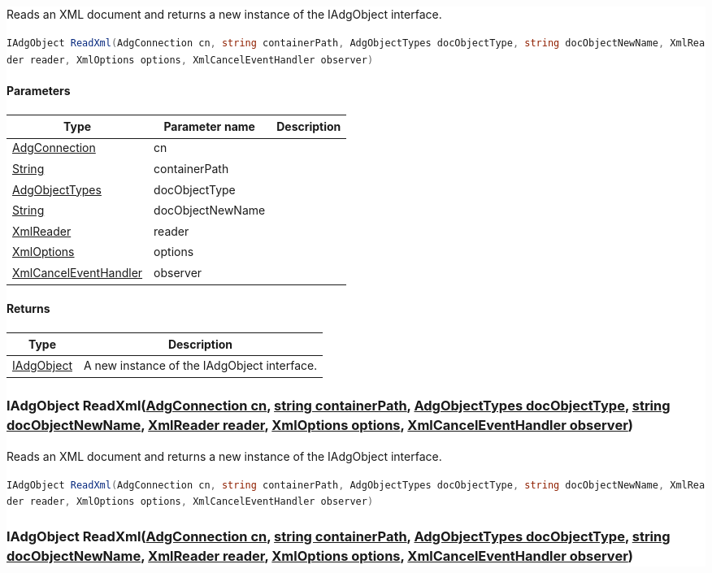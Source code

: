 Reads an XML document and returns a new instance of the IAdgObject interface.

```cs
IAdgObject ReadXml(AdgConnection cn, string containerPath, AdgObjectTypes docObjectType, string docObjectNewName, XmlReader reader, XmlOptions options, XmlCancelEventHandler observer)
```

#### Parameters

| Type | Parameter name | Description
| --- | --- | ---
| [AdgConnection](/reference/datagate/data-gate-client/adg-connection.html) | cn | 
| [String](https://docs.microsoft.com/en-us/dotnet/api/system.string) | containerPath | 
| [AdgObjectTypes](/reference/datagate/data-gate-common/adg-object-types.html) | docObjectType | 
| [String](https://docs.microsoft.com/en-us/dotnet/api/system.string) | docObjectNewName | 
| [XmlReader](https://learn.microsoft.com/en-us/dotnet/api/system.xml.xmlreader?view=net-8.0) | reader | 
| [XmlOptions](/reference/datagate/data-gate-client/xml-options.html) | options | 
| [XmlCancelEventHandler](/reference/datagate/data-gate-client/xml-cancel-event-handler.html) | observer | 

#### Returns

| Type | Description
| --- | ---
| [IAdgObject](/reference/datagate/data-gate-client/i-adg-object.html) | A new instance of the IAdgObject interface.

### IAdgObject ReadXml([AdgConnection cn](/reference/datagate/data-gate-client/adg-connection.html), [string containerPath](https://learn.microsoft.com/en-us/dotnet/api/system.string?view=net-8.0), [AdgObjectTypes docObjectType](/reference/datagate/data-gate-common/adg-object-types.html), [string docObjectNewName](https://learn.microsoft.com/en-us/dotnet/api/system.string?view=net-8.0), [XmlReader reader](https://learn.microsoft.com/en-us/dotnet/api/system.xml.xmlreader?view=net-8.0), [XmlOptions options](/reference/datagate/data-gate-client/xml-options.html), [XmlCancelEventHandler observer](/reference/datagate/data-gate-client/xml-cancel-event-handler.html))

Reads an XML document and returns a new instance of the IAdgObject interface.

```cs
IAdgObject ReadXml(AdgConnection cn, string containerPath, AdgObjectTypes docObjectType, string docObjectNewName, XmlReader reader, XmlOptions options, XmlCancelEventHandler observer)
```

### IAdgObject ReadXml([AdgConnection cn](/reference/datagate/data-gate-client/adg-connection.html), [string containerPath](https://learn.microsoft.com/en-us/dotnet/api/system.string?view=net-8.0), [AdgObjectTypes docObjectType](/reference/datagate/data-gate-common/adg-object-types.html), [string docObjectNewName](https://learn.microsoft.com/en-us/dotnet/api/system.string?view=net-8.0), [XmlReader reader](https://learn.microsoft.com/en-us/dotnet/api/system.xml.xmlreader?view=net-8.0), [XmlOptions options](/reference/datagate/data-gate-client/xml-options.html), [XmlCancelEventHandler observer](/reference/datagate/data-gate-client/xml-cancel-event-handler.html))
